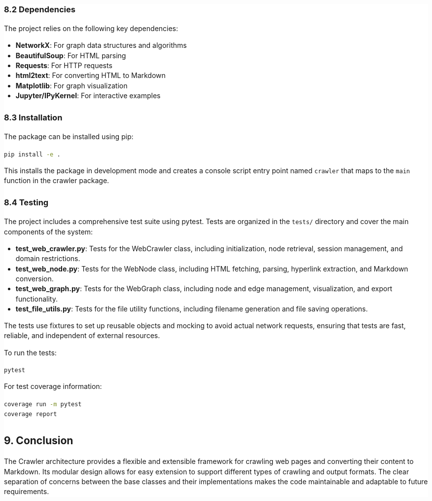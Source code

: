 ### 8.2 Dependencies

The project relies on the following key dependencies:

- **NetworkX**: For graph data structures and algorithms
- **BeautifulSoup**: For HTML parsing
- **Requests**: For HTTP requests
- **html2text**: For converting HTML to Markdown
- **Matplotlib**: For graph visualization
- **Jupyter/IPyKernel**: For interactive examples

### 8.3 Installation

The package can be installed using pip:

```bash
pip install -e .
```

This installs the package in development mode and creates a console script entry point named `crawler` that maps to the `main` function in the crawler package.

### 8.4 Testing

The project includes a comprehensive test suite using pytest. Tests are organized in the `tests/` directory and cover the main components of the system:

- **test_web_crawler.py**: Tests for the WebCrawler class, including initialization, node retrieval, session management, and domain restrictions.
- **test_web_node.py**: Tests for the WebNode class, including HTML fetching, parsing, hyperlink extraction, and Markdown conversion.
- **test_web_graph.py**: Tests for the WebGraph class, including node and edge management, visualization, and export functionality.
- **test_file_utils.py**: Tests for the file utility functions, including filename generation and file saving operations.

The tests use fixtures to set up reusable objects and mocking to avoid actual network requests, ensuring that tests are fast, reliable, and independent of external resources.

To run the tests:

```bash
pytest
```

For test coverage information:

```bash
coverage run -m pytest
coverage report
```

## 9. Conclusion

The Crawler architecture provides a flexible and extensible framework for crawling web pages and converting their content to Markdown. Its modular design allows for easy extension to support different types of crawling and output formats. The clear separation of concerns between the base classes and their implementations makes the code maintainable and adaptable to future requirements.
